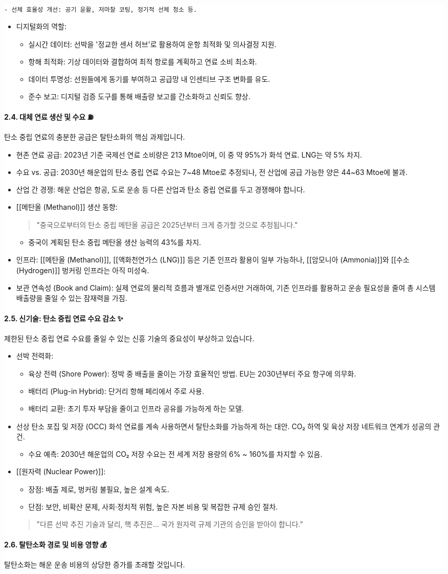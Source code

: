     - 선체 효율성 개선: 공기 윤활, 저마찰 코팅, 정기적 선체 청소 등.
        
- 디지털화의 역할:
    
    - 실시간 데이터: 선박을 '정교한 센서 허브'로 활용하여 운항 최적화 및 의사결정 지원.
        
    - 항해 최적화: 기상 데이터와 결합하여 최적 항로를 계획하고 연료 소비 최소화.
        
    - 데이터 투명성: 선원들에게 동기를 부여하고 공급망 내 인센티브 구조 변화를 유도.
        
    - 준수 보고: 디지털 검증 도구를 통해 배출량 보고를 간소화하고 신뢰도 향상.
        

#### 2.4. 대체 연료 생산 및 수요 ⛽

탄소 중립 연료의 충분한 공급은 탈탄소화의 핵심 과제입니다.

- 현존 연료 공급: 2023년 기준 국제선 연료 소비량은 213 Mtoe이며, 이 중 약 95%가 화석 연료. LNG는 약 5% 차지.
    
- 수요 vs. 공급: 2030년 해운업의 탄소 중립 연료 수요는 7~48 Mtoe로 추정되나, 전 산업에 공급 가능한 양은 44~63 Mtoe에 불과.
    
- 산업 간 경쟁: 해운 산업은 항공, 도로 운송 등 다른 산업과 탄소 중립 연료를 두고 경쟁해야 합니다.
    
- [[메탄올 (Methanol)]] 생산 동향:
    
    > "중국으로부터의 탄소 중립 메탄올 공급은 2025년부터 크게 증가할 것으로 추정됩니다."
    
    - 중국이 계획된 탄소 중립 메탄올 생산 능력의 43%를 차지.
        
- 인프라: [[메탄올 (Methanol)]], [[액화천연가스 (LNG)]] 등은 기존 인프라 활용이 일부 가능하나, [[암모니아 (Ammonia)]]와 [[수소 (Hydrogen)]] 벙커링 인프라는 아직 미성숙.
    
- 보관 연속성 (Book and Claim): 실제 연료의 물리적 흐름과 별개로 인증서만 거래하여, 기존 인프라를 활용하고 운송 필요성을 줄여 총 시스템 배출량을 줄일 수 있는 잠재력을 가짐.
    

#### 2.5. 신기술: 탄소 중립 연료 수요 감소 ✨

제한된 탄소 중립 연료 수요를 줄일 수 있는 신흥 기술의 중요성이 부상하고 있습니다.

- 선박 전력화:
    
    - 육상 전력 (Shore Power): 정박 중 배출을 줄이는 가장 효율적인 방법. EU는 2030년부터 주요 항구에 의무화.
        
    - 배터리 (Plug-in Hybrid): 단거리 항해 페리에서 주로 사용.
        
    - 배터리 교환: 초기 투자 부담을 줄이고 인프라 공유를 가능하게 하는 모델.
        
- 선상 탄소 포집 및 저장 (OCC) 화석 연료를 계속 사용하면서 탈탄소화를 가능하게 하는 대안. CO₂ 하역 및 육상 저장 네트워크 연계가 성공의 관건.
    
    - 수요 예측: 2030년 해운업의 CO₂ 저장 수요는 전 세계 저장 용량의 6% ~ 160%를 차지할 수 있음.
        
- [[원자력 (Nuclear Power)]]:
    
    - 장점: 배출 제로, 벙커링 불필요, 높은 설계 속도.
        
    - 단점: 보안, 비확산 문제, 사회·정치적 위험, 높은 자본 비용 및 복잡한 규제 승인 절차.
        
    
    > "다른 선박 추진 기술과 달리, 핵 추진은... 국가 원자력 규제 기관의 승인을 받아야 합니다."
    

#### 2.6. 탈탄소화 경로 및 비용 영향 💰

탈탄소화는 해운 운송 비용의 상당한 증가를 초래할 것입니다.
